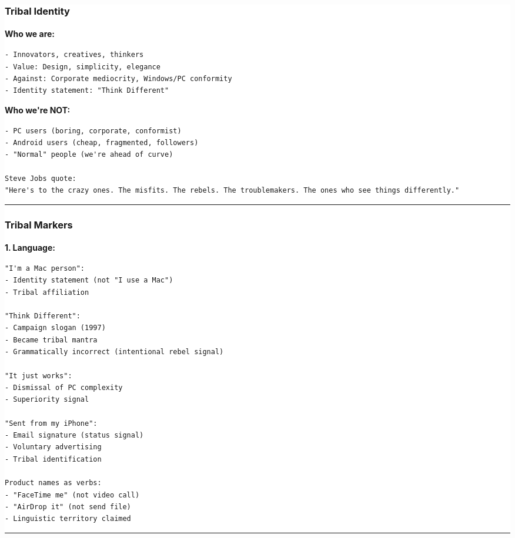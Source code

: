 
### Tribal Identity

**Who we are:**
```
- Innovators, creatives, thinkers
- Value: Design, simplicity, elegance
- Against: Corporate mediocrity, Windows/PC conformity
- Identity statement: "Think Different"
```

**Who we're NOT:**
```
- PC users (boring, corporate, conformist)
- Android users (cheap, fragmented, followers)
- "Normal" people (we're ahead of curve)

Steve Jobs quote:
"Here's to the crazy ones. The misfits. The rebels. The troublemakers. The ones who see things differently."
```

---

### Tribal Markers

**1. Language:**
```
"I'm a Mac person":
- Identity statement (not "I use a Mac")
- Tribal affiliation

"Think Different":
- Campaign slogan (1997)
- Became tribal mantra
- Grammatically incorrect (intentional rebel signal)

"It just works":
- Dismissal of PC complexity
- Superiority signal

"Sent from my iPhone":
- Email signature (status signal)
- Voluntary advertising
- Tribal identification

Product names as verbs:
- "FaceTime me" (not video call)
- "AirDrop it" (not send file)
- Linguistic territory claimed
```

---

